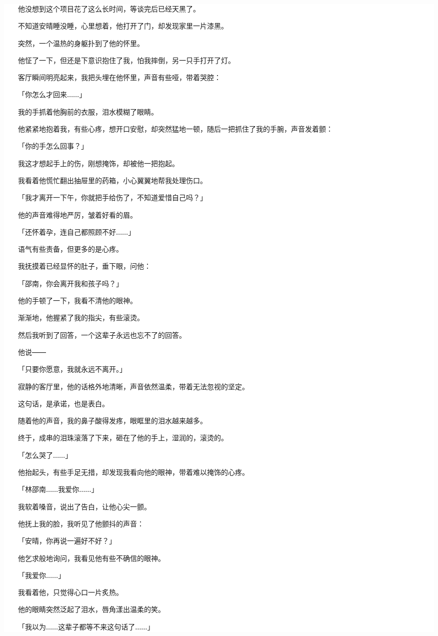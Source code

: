 &emsp;&emsp;他没想到这个项目花了这么长时间，等谈完后已经天黑了。  
  
&emsp;&emsp;不知道安晴睡没睡，心里想着，他打开了门，却发现家里一片漆黑。  
  
&emsp;&emsp;突然，一个温热的身躯扑到了他的怀里。  
  
&emsp;&emsp;他怔了一下，但还是下意识抱住了我，怕我摔倒，另一只手打开了灯。  
  
&emsp;&emsp;客厅瞬间明亮起来，我把头埋在他怀里，声音有些哑，带着哭腔：  
  
&emsp;&emsp;「你怎么才回来……」  
  
&emsp;&emsp;我的手抓着他胸前的衣服，泪水模糊了眼睛。  
  
&emsp;&emsp;他紧紧地抱着我，有些心疼，想开口安慰，却突然猛地一顿，随后一把抓住了我的手腕，声音发着颤：  
  
&emsp;&emsp;「你的手怎么回事？」  
  
&emsp;&emsp;我这才想起手上的伤，刚想掩饰，却被他一把抱起。  
  
&emsp;&emsp;我看着他慌忙翻出抽屉里的药箱，小心翼翼地帮我处理伤口。  
  
&emsp;&emsp;「我才离开一下午，你就把手给伤了，不知道爱惜自己吗？」  
  
&emsp;&emsp;他的声音难得地严厉，皱着好看的眉。  
  
&emsp;&emsp;「还怀着孕，连自己都照顾不好……」  
  
&emsp;&emsp;语气有些责备，但更多的是心疼。  
  
&emsp;&emsp;我抚摸着已经显怀的肚子，垂下眼，问他：  
  
&emsp;&emsp;「邵南，你会离开我和孩子吗？」  
  
&emsp;&emsp;他的手顿了一下，我看不清他的眼神。  
  
&emsp;&emsp;渐渐地，他握紧了我的指尖，有些滚烫。  
  
&emsp;&emsp;然后我听到了回答，一个这辈子永远也忘不了的回答。  
  
&emsp;&emsp;他说——  
  
&emsp;&emsp;「只要你愿意，我就永远不离开。」  
  
&emsp;&emsp;寂静的客厅里，他的话格外地清晰，声音依然温柔，带着无法忽视的坚定。  
  
&emsp;&emsp;这句话，是承诺，也是表白。  
  
&emsp;&emsp;随着他的声音，我的鼻子酸得发疼，眼眶里的泪水越来越多。  
  
&emsp;&emsp;终于，成串的泪珠滚落了下来，砸在了他的手上，湿润的，滚烫的。  
  
&emsp;&emsp;「怎么哭了……」  
  
&emsp;&emsp;他抬起头，有些手足无措，却发现我看向他的眼神，带着难以掩饰的心疼。  
  
&emsp;&emsp;「林邵南……我爱你……」  
  
&emsp;&emsp;我软着嗓音，说出了告白，让他心尖一颤。  
  
&emsp;&emsp;他抚上我的脸，我听见了他颤抖的声音：  
  
&emsp;&emsp;「安晴，你再说一遍好不好？」  
  
&emsp;&emsp;他乞求般地询问，我看见他有些不确信的眼神。  
  
&emsp;&emsp;「我爱你……」  
  
&emsp;&emsp;我看着他，只觉得心口一片炙热。  
  
&emsp;&emsp;他的眼睛突然泛起了泪水，唇角漾出温柔的笑。  
  
&emsp;&emsp;「我以为……这辈子都等不来这句话了……」  
  
